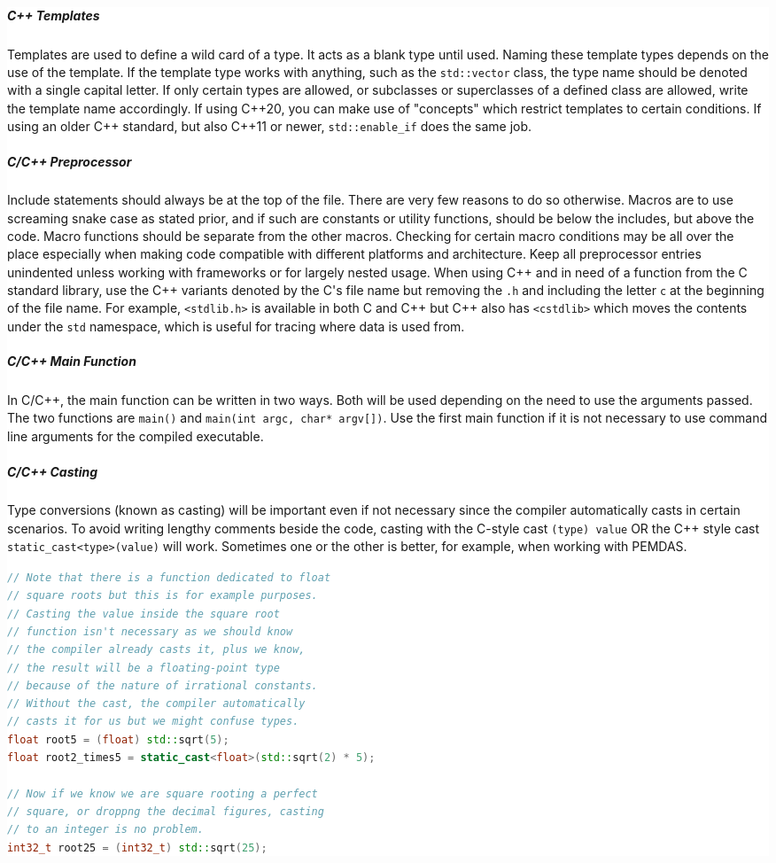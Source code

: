 ##### C++ Templates
Templates are used to define a wild card of a type. It acts as a blank type until used. Naming these template types depends on the use of the template. If the template type works with anything, such as the `std::vector` class, the type name should be denoted with a single capital letter. If only certain types are allowed, or subclasses or superclasses of a defined class are allowed, write the template name accordingly. If using C++20, you can make use of "concepts" which restrict templates to certain conditions. If using an older C++ standard, but also C++11 or newer, `std::enable_if` does the same job.

##### C/C++ Preprocessor
Include statements should always be at the top of the file. There are very few reasons to do so otherwise.
Macros are to use screaming snake case as stated prior, and if such are constants or utility functions, should be below the includes, but above the code. Macro functions should be separate from the other macros. Checking for certain macro conditions may be all over the place especially when making code compatible with different platforms and architecture.
Keep all preprocessor entries unindented unless working with frameworks or for largely nested usage.
When using C++ and in need of a function from the C standard library, use the C++ variants denoted by the C's file name but removing the `.h` and including the letter `c` at the beginning of the file name. For example, `<stdlib.h>` is available in both C and C++ but C++ also has `<cstdlib>` which moves the contents under the `std` namespace, which is useful for tracing where data is used from.

##### C/C++ Main Function
In C/C++, the main function can be written in two ways. Both will be used depending on the need to use the arguments passed. The two functions are `main()` and `main(int argc, char* argv[])`. Use the first main function if it is not necessary to use command line arguments for the compiled executable.

##### C/C++ Casting
Type conversions (known as casting) will be important even if not necessary since the compiler automatically casts in certain scenarios. To avoid writing lengthy comments beside the code, casting with the C-style cast `(type) value` OR the C++ style cast `static_cast<type>(value)` will work. Sometimes one or the other is better, for example, when working with PEMDAS.
```c++
// Note that there is a function dedicated to float
// square roots but this is for example purposes.
// Casting the value inside the square root
// function isn't necessary as we should know
// the compiler already casts it, plus we know,
// the result will be a floating-point type
// because of the nature of irrational constants.
// Without the cast, the compiler automatically
// casts it for us but we might confuse types.
float root5 = (float) std::sqrt(5);
float root2_times5 = static_cast<float>(std::sqrt(2) * 5);

// Now if we know we are square rooting a perfect
// square, or droppng the decimal figures, casting
// to an integer is no problem.
int32_t root25 = (int32_t) std::sqrt(25);
```
